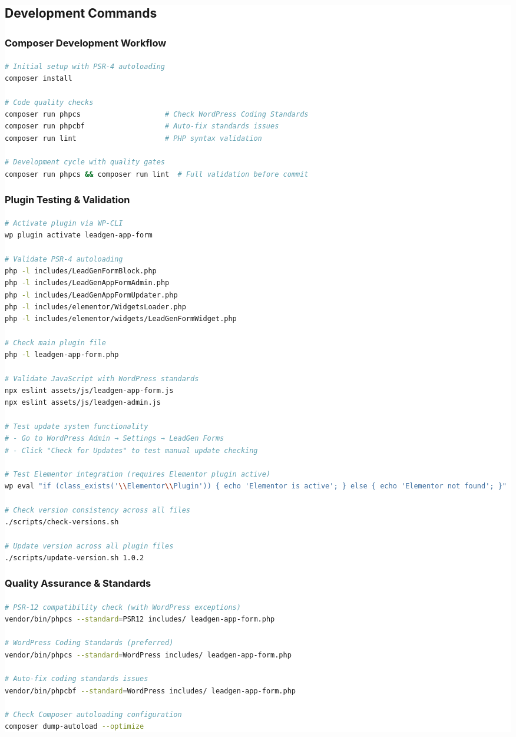 ## Development Commands

### Composer Development Workflow
```bash
# Initial setup with PSR-4 autoloading
composer install

# Code quality checks
composer run phpcs                    # Check WordPress Coding Standards
composer run phpcbf                   # Auto-fix standards issues  
composer run lint                     # PHP syntax validation

# Development cycle with quality gates
composer run phpcs && composer run lint  # Full validation before commit
```

### Plugin Testing & Validation
```bash
# Activate plugin via WP-CLI
wp plugin activate leadgen-app-form

# Validate PSR-4 autoloading
php -l includes/LeadGenFormBlock.php
php -l includes/LeadGenAppFormAdmin.php
php -l includes/LeadGenAppFormUpdater.php
php -l includes/elementor/WidgetsLoader.php
php -l includes/elementor/widgets/LeadGenFormWidget.php

# Check main plugin file
php -l leadgen-app-form.php

# Validate JavaScript with WordPress standards
npx eslint assets/js/leadgen-app-form.js
npx eslint assets/js/leadgen-admin.js

# Test update system functionality
# - Go to WordPress Admin → Settings → LeadGen Forms
# - Click "Check for Updates" to test manual update checking

# Test Elementor integration (requires Elementor plugin active)
wp eval "if (class_exists('\\Elementor\\Plugin')) { echo 'Elementor is active'; } else { echo 'Elementor not found'; }"

# Check version consistency across all files
./scripts/check-versions.sh

# Update version across all plugin files
./scripts/update-version.sh 1.0.2
```

### Quality Assurance & Standards
```bash
# PSR-12 compatibility check (with WordPress exceptions)
vendor/bin/phpcs --standard=PSR12 includes/ leadgen-app-form.php

# WordPress Coding Standards (preferred)
vendor/bin/phpcs --standard=WordPress includes/ leadgen-app-form.php

# Auto-fix coding standards issues
vendor/bin/phpcbf --standard=WordPress includes/ leadgen-app-form.php

# Check Composer autoloading configuration
composer dump-autoload --optimize
```